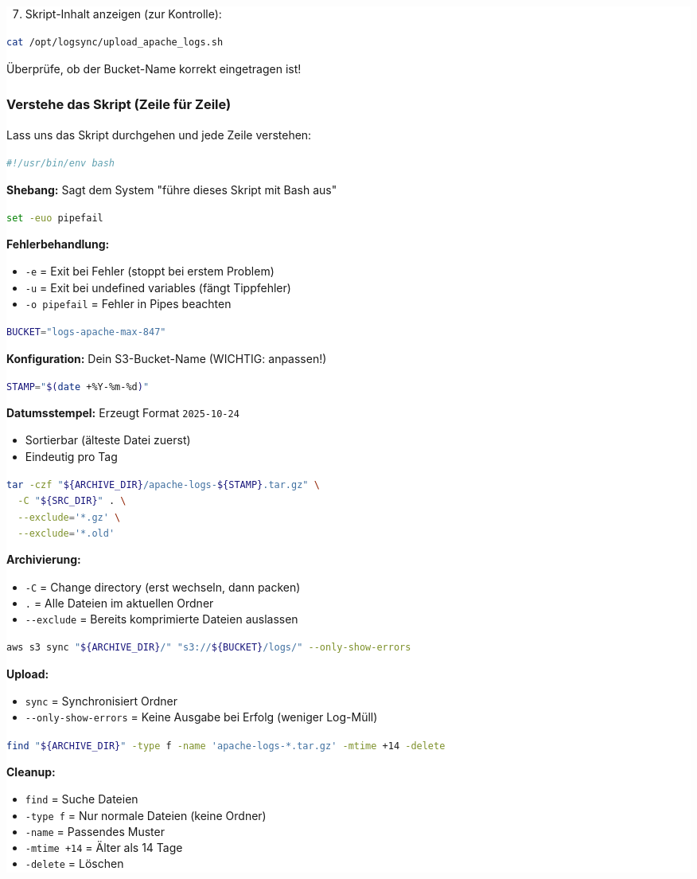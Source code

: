 7. Skript-Inhalt anzeigen (zur Kontrolle):
```bash
cat /opt/logsync/upload_apache_logs.sh
```

Überprüfe, ob der Bucket-Name korrekt eingetragen ist!

### Verstehe das Skript (Zeile für Zeile)

Lass uns das Skript durchgehen und jede Zeile verstehen:

```bash
#!/usr/bin/env bash
```
**Shebang:** Sagt dem System "führe dieses Skript mit Bash aus"

```bash
set -euo pipefail
```
**Fehlerbehandlung:**
- `-e` = Exit bei Fehler (stoppt bei erstem Problem)
- `-u` = Exit bei undefined variables (fängt Tippfehler)
- `-o pipefail` = Fehler in Pipes beachten

```bash
BUCKET="logs-apache-max-847"
```
**Konfiguration:** Dein S3-Bucket-Name (WICHTIG: anpassen!)

```bash
STAMP="$(date +%Y-%m-%d)"
```
**Datumsstempel:** Erzeugt Format `2025-10-24`
- Sortierbar (älteste Datei zuerst)
- Eindeutig pro Tag

```bash
tar -czf "${ARCHIVE_DIR}/apache-logs-${STAMP}.tar.gz" \
  -C "${SRC_DIR}" . \
  --exclude='*.gz' \
  --exclude='*.old'
```
**Archivierung:**
- `-C` = Change directory (erst wechseln, dann packen)
- `.` = Alle Dateien im aktuellen Ordner
- `--exclude` = Bereits komprimierte Dateien auslassen

```bash
aws s3 sync "${ARCHIVE_DIR}/" "s3://${BUCKET}/logs/" --only-show-errors
```
**Upload:**
- `sync` = Synchronisiert Ordner
- `--only-show-errors` = Keine Ausgabe bei Erfolg (weniger Log-Müll)

```bash
find "${ARCHIVE_DIR}" -type f -name 'apache-logs-*.tar.gz' -mtime +14 -delete
```
**Cleanup:**
- `find` = Suche Dateien
- `-type f` = Nur normale Dateien (keine Ordner)
- `-name` = Passendes Muster
- `-mtime +14` = Älter als 14 Tage
- `-delete` = Löschen
